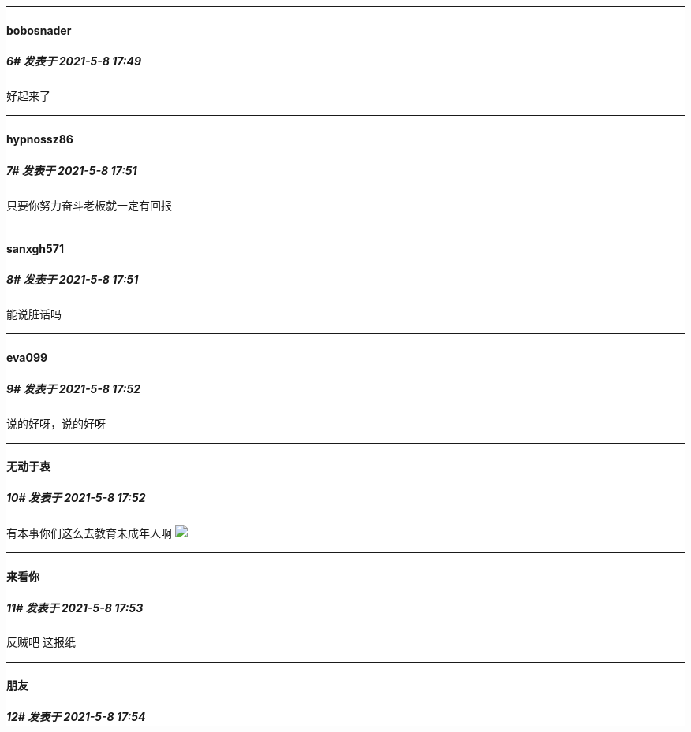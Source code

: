 
*****

####  bobosnader  
##### 6#       发表于 2021-5-8 17:49


好起来了


*****

####  hypnossz86  
##### 7#       发表于 2021-5-8 17:51


只要你努力奋斗老板就一定有回报


*****

####  sanxgh571  
##### 8#       发表于 2021-5-8 17:51


能说脏话吗


*****

####  eva099  
##### 9#       发表于 2021-5-8 17:52


说的好呀，说的好呀


*****

####  无动于衷  
##### 10#       发表于 2021-5-8 17:52


有本事你们这么去教育未成年人啊 <img src="https://static.saraba1st.com/image/smiley/face2017/049.png" referrerpolicy="no-referrer">


*****

####  来看你  
##### 11#       发表于 2021-5-8 17:53


反贼吧 这报纸


*****

####  朋友  
##### 12#       发表于 2021-5-8 17:54
